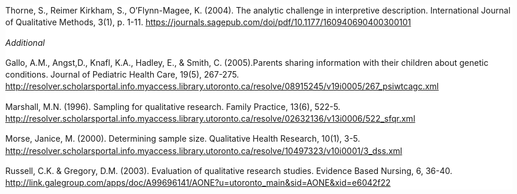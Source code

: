 Thorne, S., Reimer Kirkham, S., O’Flynn-Magee, K. (2004). The analytic challenge in interpretive description. International Journal of Qualitative Methods, 3(1), p. 1-11. https://journals.sagepub.com/doi/pdf/10.1177/160940690400300101 


*Additional*

Gallo, A.M., Angst,D., Knafl, K.A., Hadley, E., & Smith, C. (2005).Parents sharing information with their children  about genetic conditions. Journal of Pediatric Health Care, 19(5), 267-275. http://resolver.scholarsportal.info.myaccess.library.utoronto.ca/resolve/08915245/v19i0005/267_psiwtcagc.xml 

Marshall, M.N. (1996). Sampling for qualitative research. Family Practice, 13(6), 522-5. http://resolver.scholarsportal.info.myaccess.library.utoronto.ca/resolve/02632136/v13i0006/522_sfqr.xml 

Morse, Janice, M. (2000). Determining sample size. Qualitative Health Research, 10(1), 3-5. http://resolver.scholarsportal.info.myaccess.library.utoronto.ca/resolve/10497323/v10i0001/3_dss.xml 

Russell, C.K. & Gregory, D.M. (2003). Evaluation of qualitative research studies. Evidence Based Nursing, 6, 36-40. http://link.galegroup.com/apps/doc/A99696141/AONE?u=utoronto_main&sid=AONE&xid=e6042f22


</exercise>